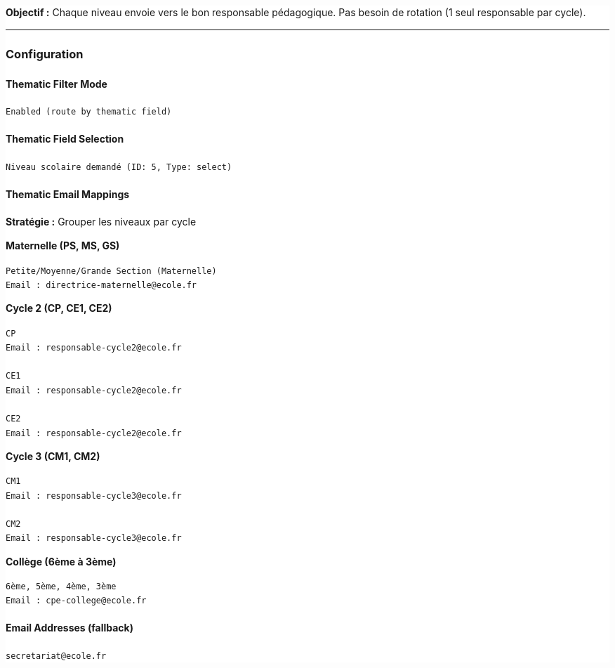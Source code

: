 **Objectif :**
Chaque niveau envoie vers le bon responsable pédagogique. Pas besoin de rotation (1 seul responsable par cycle).

---

### Configuration

#### Thematic Filter Mode
```
Enabled (route by thematic field)
```

#### Thematic Field Selection
```
Niveau scolaire demandé (ID: 5, Type: select)
```

#### Thematic Email Mappings

**Stratégie :** Grouper les niveaux par cycle

**Maternelle (PS, MS, GS)**
```
Petite/Moyenne/Grande Section (Maternelle)
Email : directrice-maternelle@ecole.fr
```

**Cycle 2 (CP, CE1, CE2)**
```
CP
Email : responsable-cycle2@ecole.fr

CE1
Email : responsable-cycle2@ecole.fr

CE2
Email : responsable-cycle2@ecole.fr
```

**Cycle 3 (CM1, CM2)**
```
CM1
Email : responsable-cycle3@ecole.fr

CM2
Email : responsable-cycle3@ecole.fr
```

**Collège (6ème à 3ème)**
```
6ème, 5ème, 4ème, 3ème
Email : cpe-college@ecole.fr
```

#### Email Addresses (fallback)
```
secretariat@ecole.fr
```
